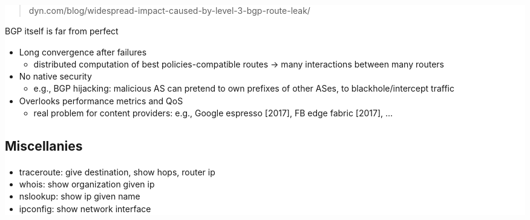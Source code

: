 > dyn.com/blog/widespread-impact-caused-by-level-3-bgp-route-leak/

BGP itself is far from perfect

- Long convergence after failures
  - distributed computation of best policies-compatible routes -> many interactions between many routers 
- No native security
  - e.g., BGP hijacking: malicious AS can pretend to own prefixes of other ASes, to blackhole/intercept traffic
- Overlooks performance metrics and QoS
  - real problem for content providers: e.g., Google espresso [2017], FB edge fabric [2017], ...

## Miscellanies

- traceroute: give destination, show hops, router ip
- whois: show organization given ip
- nslookup: show ip given name
- ipconfig: show network interface
